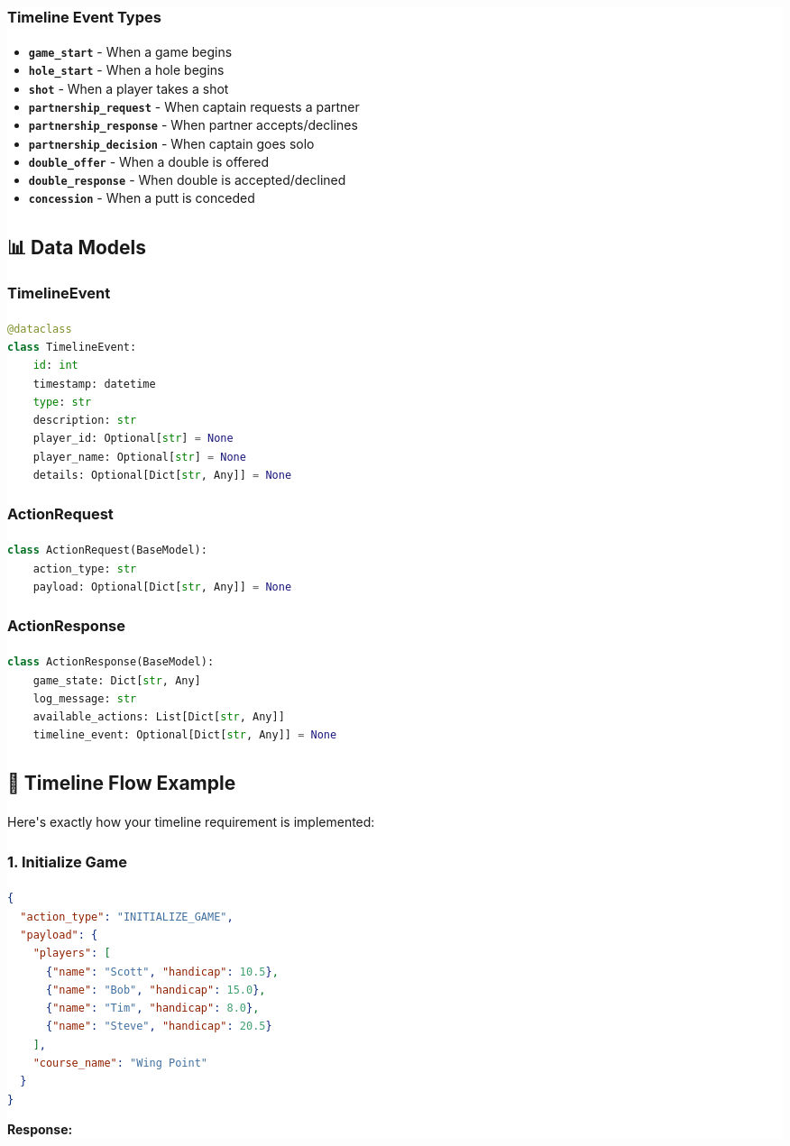 ### **Timeline Event Types**
- **`game_start`** - When a game begins
- **`hole_start`** - When a hole begins
- **`shot`** - When a player takes a shot
- **`partnership_request`** - When captain requests a partner
- **`partnership_response`** - When partner accepts/declines
- **`partnership_decision`** - When captain goes solo
- **`double_offer`** - When a double is offered
- **`double_response`** - When double is accepted/declined
- **`concession`** - When a putt is conceded

## 📊 **Data Models**

### **TimelineEvent**
```python
@dataclass
class TimelineEvent:
    id: int
    timestamp: datetime
    type: str
    description: str
    player_id: Optional[str] = None
    player_name: Optional[str] = None
    details: Optional[Dict[str, Any]] = None
```

### **ActionRequest**
```python
class ActionRequest(BaseModel):
    action_type: str
    payload: Optional[Dict[str, Any]] = None
```

### **ActionResponse**
```python
class ActionResponse(BaseModel):
    game_state: Dict[str, Any]
    log_message: str
    available_actions: List[Dict[str, Any]]
    timeline_event: Optional[Dict[str, Any]] = None
```

## 🎯 **Timeline Flow Example**

Here's exactly how your timeline requirement is implemented:

### **1. Initialize Game**
```json
{
  "action_type": "INITIALIZE_GAME",
  "payload": {
    "players": [
      {"name": "Scott", "handicap": 10.5},
      {"name": "Bob", "handicap": 15.0},
      {"name": "Tim", "handicap": 8.0},
      {"name": "Steve", "handicap": 20.5}
    ],
    "course_name": "Wing Point"
  }
}
```
**Response:**
```json
```
